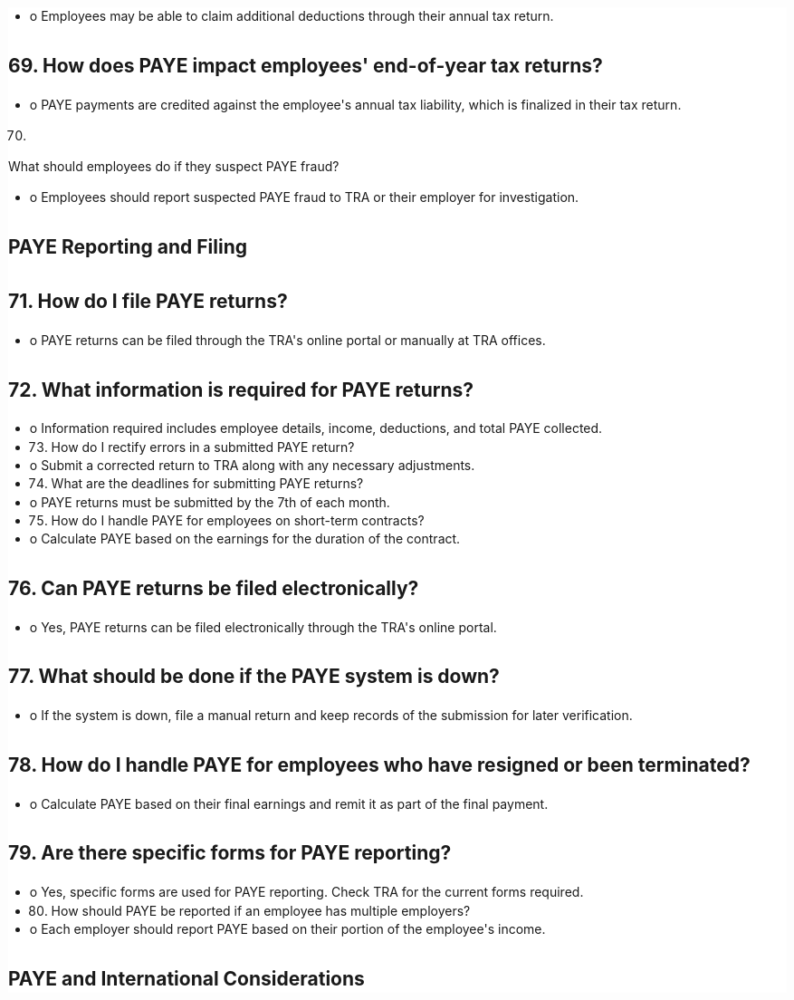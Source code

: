 - o Employees may be able to claim additional deductions through their annual tax return.

## 69. How does PAYE impact employees' end-of-year tax returns?

- o PAYE payments are credited against the employee's annual tax liability, which is finalized in their tax return.

70.

What should employees do if they suspect PAYE fraud?

- o Employees should report suspected PAYE fraud to TRA or their employer for investigation.

## PAYE Reporting and Filing

## 71. How do I file PAYE returns?

- o PAYE returns can be filed through the TRA's online portal or manually at TRA offices.

## 72. What information is required for PAYE returns?

- o Information required includes employee details, income, deductions, and total PAYE collected.
- 73. How do I rectify errors in a submitted PAYE return?
- o Submit a corrected return to TRA along with any necessary adjustments.
- 74. What are the deadlines for submitting PAYE returns?
- o PAYE returns must be submitted by the 7th of each month.
- 75. How do I handle PAYE for employees on short-term contracts?
- o Calculate PAYE based on the earnings for the duration of the contract.

## 76. Can PAYE returns be filed electronically?

- o Yes, PAYE returns can be filed electronically through the TRA's online portal.

## 77. What should be done if the PAYE system is down?

- o If the system is down, file a manual return and keep records of the submission for later verification.

## 78. How do I handle PAYE for employees who have resigned or been terminated?

- o Calculate PAYE based on their final earnings and remit it as part of the final payment.

## 79. Are there specific forms for PAYE reporting?

- o Yes, specific forms are used for PAYE reporting. Check TRA for the current forms required.
- 80. How should PAYE be reported if an employee has multiple employers?
- o Each employer should report PAYE based on their portion of the employee's income.

## PAYE and International Considerations
